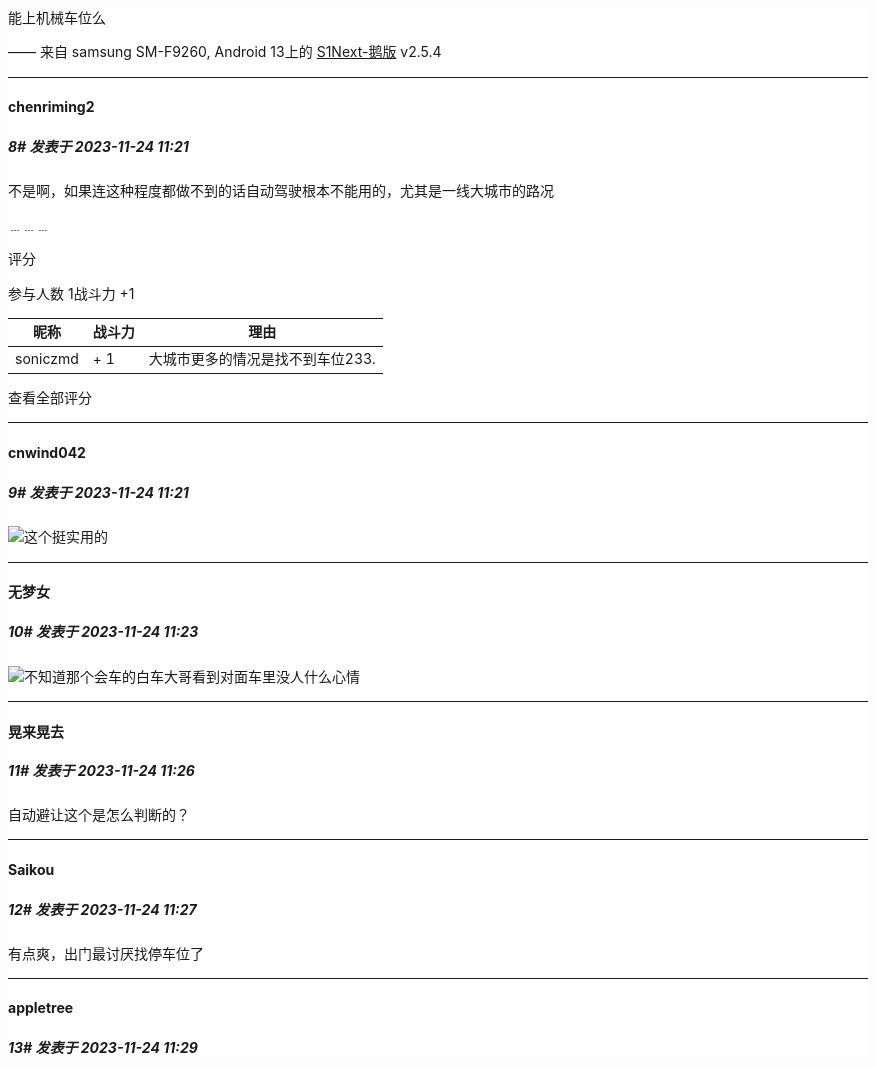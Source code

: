 能上机械车位么

—— 来自 samsung SM-F9260, Android 13上的 [S1Next-鹅版](https://github.com/ykrank/S1-Next/releases) v2.5.4

*****

####  chenriming2  
##### 8#       发表于 2023-11-24 11:21

不是啊，如果连这种程度都做不到的话自动驾驶根本不能用的，尤其是一线大城市的路况

﹍﹍﹍

评分

 参与人数 1战斗力 +1

|昵称|战斗力|理由|
|----|---|---|
| soniczmd| + 1|大城市更多的情况是找不到车位233.|

查看全部评分

*****

####  cnwind042  
##### 9#       发表于 2023-11-24 11:21

<img src="https://static.saraba1st.com/image/smiley/face2017/067.png" referrerpolicy="no-referrer">这个挺实用的

*****

####  无梦女  
##### 10#       发表于 2023-11-24 11:23

<img src="https://static.saraba1st.com/image/smiley/face2017/067.png" referrerpolicy="no-referrer">不知道那个会车的白车大哥看到对面车里没人什么心情

*****

####  晃来晃去  
##### 11#       发表于 2023-11-24 11:26

自动避让这个是怎么判断的？

*****

####  Saikou  
##### 12#       发表于 2023-11-24 11:27

有点爽，出门最讨厌找停车位了

*****

####  appletree  
##### 13#       发表于 2023-11-24 11:29
